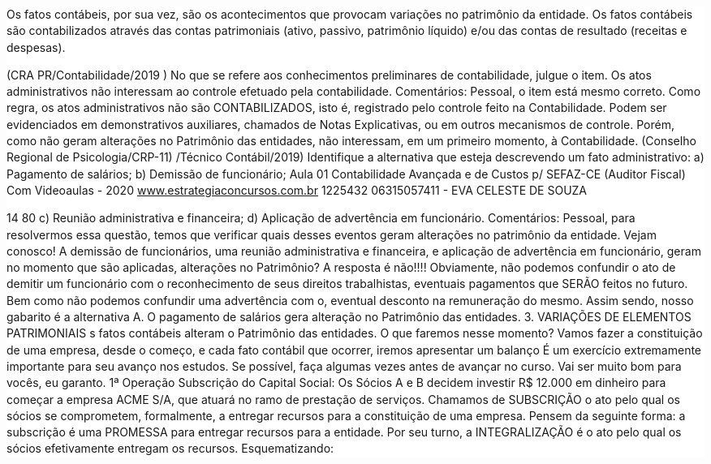 Os fatos contábeis, por sua vez, são os acontecimentos que provocam variações no patrimônio da entidade. Os fatos contábeis são contabilizados através das contas patrimoniais (ativo, passivo, patrimônio líquido) e/ou das contas de resultado (receitas e despesas).

(CRA PR/Contabilidade/2019 ) No que se refere aos conhecimentos preliminares de contabilidade, julgue o item. Os atos administrativos não interessam ao controle efetuado pela contabilidade.
Comentários:
Pessoal,   o   item   está   mesmo   correto.   Como   regra,   os   atos   administrativos   não   são CONTABILIZADOS,   isto   é,   registrado   pelo   controle   feito   na   Contabilidade.   Podem   ser evidenciados  em  demonstrativos  auxiliares,  chamados  de  Notas  Explicativas,  ou  em  outros mecanismos de controle.
Porém, como não geram alterações no Patrimônio das entidades, não interessam, em um primeiro momento, à Contabilidade.
(Conselho Regional de Psicologia/CRP-11) /Técnico  Contábil/2019) Identifique a alternativa que esteja descrevendo um fato administrativo:
a)  Pagamento de salários;
b)  Demissão de funcionário;
Aula 01
Contabilidade Avançada e de Custos p/ SEFAZ-CE (Auditor Fiscal) Com Videoaulas - 2020 www.estrategiaconcursos.com.br 1225432
06315057411 - EVA CELESTE DE SOUZA 






14
80
c)  Reunião administrativa e financeira;
d) Aplicação de advertência em funcionário.
Comentários:
Pessoal,  para  resolvermos  essa  questão,  temos  que  verificar  quais  desses  eventos  geram alterações no patrimônio da entidade.  Vejam conosco!
A demissão de funcionários, uma reunião administrativa e financeira, e aplicação de advertência em funcionário, geram no momento que são aplicadas, alterações no Patrimônio?
A resposta é não!!!! Obviamente, não podemos confundir o ato de demitir um funcionário com o reconhecimento de seus direitos trabalhistas, eventuais pagamentos que SERÃO feitos no futuro.
Bem como não podemos confundir uma advertência com o, eventual desconto na remuneração do mesmo.
Assim  sendo,  nosso  gabarito  é  a  alternativa  A.    O  pagamento  de  salários  gera  alteração  no Patrimônio das entidades.
3. VARIAÇÕES DE ELEMENTOS PATRIMONIAIS s  fatos  contábeis
alteram o Patrimônio das entidades. O que faremos nesse momento? Vamos fazer a constituição de uma empresa, desde o começo, e cada fato contábil que ocorrer, iremos apresentar um balanço 
É um exercício extremamente importante para seu avanço nos estudos. Se possível, faça algumas vezes antes de avançar no curso. Vai ser muito bom para vocês, eu garanto.
1ª Operação  Subscrição do Capital Social:
Os Sócios A e B decidem investir R$ 12.000 em dinheiro para começar a empresa ACME S/A, que atuará no ramo de prestação de serviços.
Chamamos de SUBSCRIÇÃO o ato pelo qual os sócios se comprometem, formalmente, a entregar recursos  para  a  constituição  de  uma  empresa. Pensem  da  seguinte  forma:  a  subscrição  é  uma PROMESSA para entregar recursos para a entidade.
Por seu turno, a INTEGRALIZAÇÃO é o ato pelo qual os sócios efetivamente entregam os recursos.
Esquematizando:
